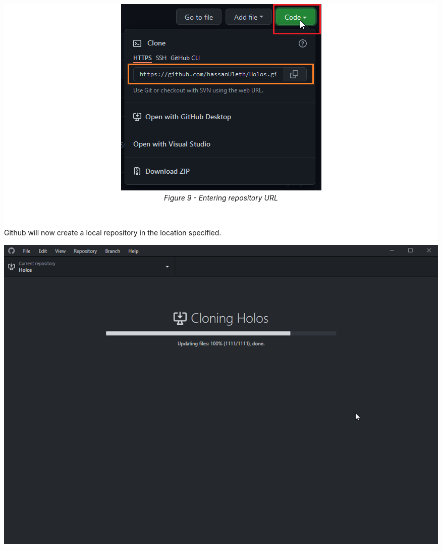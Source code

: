 
<p align="center">
    <img src="../../Images/GitHubDevopsGuide/en/figure9.png" />
    <br>
    <em>
		Figure 9 - Entering repository URL
	</em>
</p>

<br>

Github will now create a local repository in the location specified.

<p align="center">
    <img src="../../Images/GitHubDevopsGuide/en/figure10.png" />
    <br>
